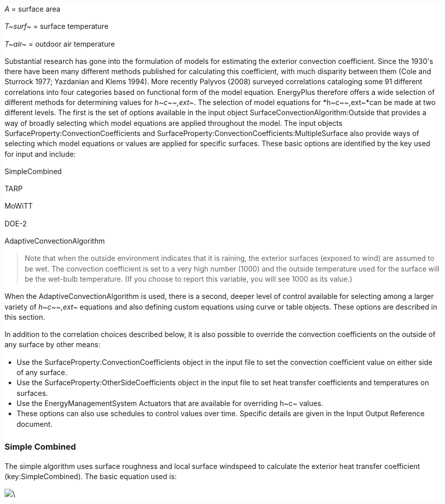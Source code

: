 *A* = surface area

*T~surf~* = surface temperature

*T~air~* = outdoor air temperature

Substantial research has gone into the formulation of models for estimating the exterior convection coefficient. Since the 1930's there have been many different methods published for calculating this coefficient, with much disparity between them (Cole and Sturrock 1977; Yazdanian and Klems 1994).  More recently Palyvos (2008) surveyed correlations cataloging some 91 different correlations into four categories based on functional form of the model equation.  EnergyPlus therefore offers a wide selection of different methods for determining values for *h~c~~,ext~*. The selection of model equations for *h~c~~,ext~*can be made at two different levels. The first is the set of options available in the input object SurfaceConvectionAlgorithm:Outside that provides a way of broadly selecting which model equations are applied throughout the model.  The input objects SurfaceProperty:ConvectionCoefficients and SurfaceProperty:ConvectionCoefficients:MultipleSurface also provide ways of selecting which model equations or values are applied for specific surfaces.  These basic options are identified by the key used for input and include:

SimpleCombined

TARP

MoWiTT

DOE-2

AdaptiveConvectionAlgorithm

> Note that when the outside environment indicates that it is raining, the exterior surfaces (exposed to wind) are assumed to be wet.  The convection coefficient is set to a very high number (1000) and the outside temperature used for the surface will be the wet-bulb temperature.  (If you choose to report this variable, you will see 1000 as its value.)

When the AdaptiveConvectionAlgorithm is used, there is a second, deeper level of control available for selecting among a larger variety of *h~c~~,ext~* equations and also defining custom equations using curve or table objects.  These options are described in this section.

In addition to the correlation choices described below, it is also possible to override the convection coefficients on the outside of any surface by other means:

- Use the SurfaceProperty:ConvectionCoefficients object in the input file to set the convection coefficient value on either side of any surface.
- Use the SurfaceProperty:OtherSideCoefficients object in the input file to set heat transfer coefficients and temperatures on surfaces.
- Use the EnergyManagementSystem Actuators that are available for overriding h~c~ values. 
- These options can also use schedules to control values over time. Specific details are given in the Input Output Reference document. 

### Simple Combined

The simple algorithm uses surface roughness and local surface windspeed to calculate the exterior heat transfer coefficient (key:SimpleCombined).  The basic equation used is:

![](media/image266.png)\

